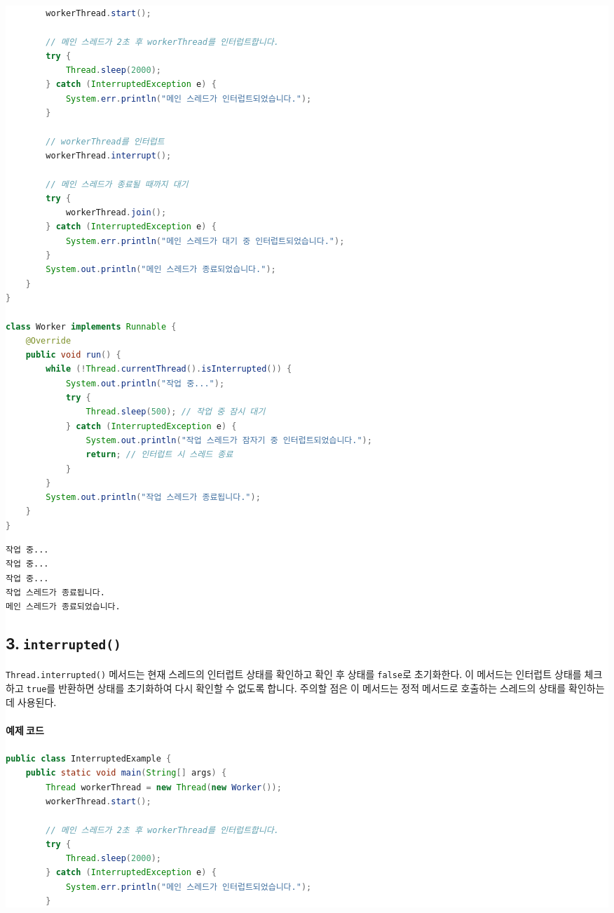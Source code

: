 ```java
        workerThread.start();
        
        // 메인 스레드가 2초 후 workerThread를 인터럽트합니다.
        try {
            Thread.sleep(2000);
        } catch (InterruptedException e) {
            System.err.println("메인 스레드가 인터럽트되었습니다.");
        }
        
        // workerThread를 인터럽트
        workerThread.interrupt();
        
        // 메인 스레드가 종료될 때까지 대기
        try {
            workerThread.join();
        } catch (InterruptedException e) {
            System.err.println("메인 스레드가 대기 중 인터럽트되었습니다.");
        }
        System.out.println("메인 스레드가 종료되었습니다.");
    }
}

class Worker implements Runnable {
    @Override
    public void run() {
        while (!Thread.currentThread().isInterrupted()) {
            System.out.println("작업 중...");
            try {
                Thread.sleep(500); // 작업 중 잠시 대기
            } catch (InterruptedException e) {
                System.out.println("작업 스레드가 잠자기 중 인터럽트되었습니다.");
                return; // 인터럽트 시 스레드 종료
            }
        }
        System.out.println("작업 스레드가 종료됩니다.");
    }
}
```

```
작업 중...
작업 중...
작업 중...
작업 스레드가 종료됩니다.
메인 스레드가 종료되었습니다.
```

## 3. `interrupted()`
`Thread.interrupted()` 메서드는 현재 스레드의 인터럽트 상태를 확인하고 확인 후 상태를 `false`로 초기화한다. 이 메서드는 인터럽트 상태를 체크하고 `true`를 반환하면 상태를 초기화하여 다시 확인할 수 없도록 합니다. 주의할 점은 이 메서드는 정적 메서드로 호출하는 스레드의 상태를 확인하는 데 사용된다.
#### 예제 코드
```java
public class InterruptedExample {
    public static void main(String[] args) {
        Thread workerThread = new Thread(new Worker());
        workerThread.start();
        
        // 메인 스레드가 2초 후 workerThread를 인터럽트합니다.
        try {
            Thread.sleep(2000);
        } catch (InterruptedException e) {
            System.err.println("메인 스레드가 인터럽트되었습니다.");
        }
```
